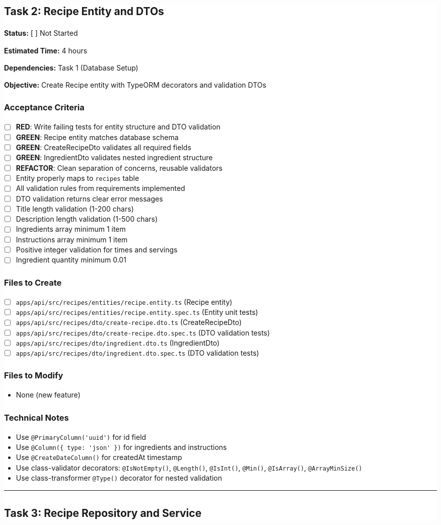 
## Task 2: Recipe Entity and DTOs

**Status:** [ ] Not Started

**Estimated Time:** 4 hours

**Dependencies:** Task 1 (Database Setup)

**Objective:** Create Recipe entity with TypeORM decorators and validation DTOs

### Acceptance Criteria

- [ ] **RED**: Write failing tests for entity structure and DTO validation
- [ ] **GREEN**: Recipe entity matches database schema
- [ ] **GREEN**: CreateRecipeDto validates all required fields
- [ ] **GREEN**: IngredientDto validates nested ingredient structure
- [ ] **REFACTOR**: Clean separation of concerns, reusable validators
- [ ] Entity properly maps to `recipes` table
- [ ] All validation rules from requirements implemented
- [ ] DTO validation returns clear error messages
- [ ] Title length validation (1-200 chars)
- [ ] Description length validation (1-500 chars)
- [ ] Ingredients array minimum 1 item
- [ ] Instructions array minimum 1 item
- [ ] Positive integer validation for times and servings
- [ ] Ingredient quantity minimum 0.01

### Files to Create

- [ ] `apps/api/src/recipes/entities/recipe.entity.ts` (Recipe entity)
- [ ] `apps/api/src/recipes/entities/recipe.entity.spec.ts` (Entity unit tests)
- [ ] `apps/api/src/recipes/dto/create-recipe.dto.ts` (CreateRecipeDto)
- [ ] `apps/api/src/recipes/dto/create-recipe.dto.spec.ts` (DTO validation tests)
- [ ] `apps/api/src/recipes/dto/ingredient.dto.ts` (IngredientDto)
- [ ] `apps/api/src/recipes/dto/ingredient.dto.spec.ts` (DTO validation tests)

### Files to Modify

- None (new feature)

### Technical Notes

- Use `@PrimaryColumn('uuid')` for id field
- Use `@Column({ type: 'json' })` for ingredients and instructions
- Use `@CreateDateColumn()` for createdAt timestamp
- Use class-validator decorators: `@IsNotEmpty()`, `@Length()`, `@IsInt()`, `@Min()`, `@IsArray()`, `@ArrayMinSize()`
- Use class-transformer `@Type()` decorator for nested validation

---

## Task 3: Recipe Repository and Service

